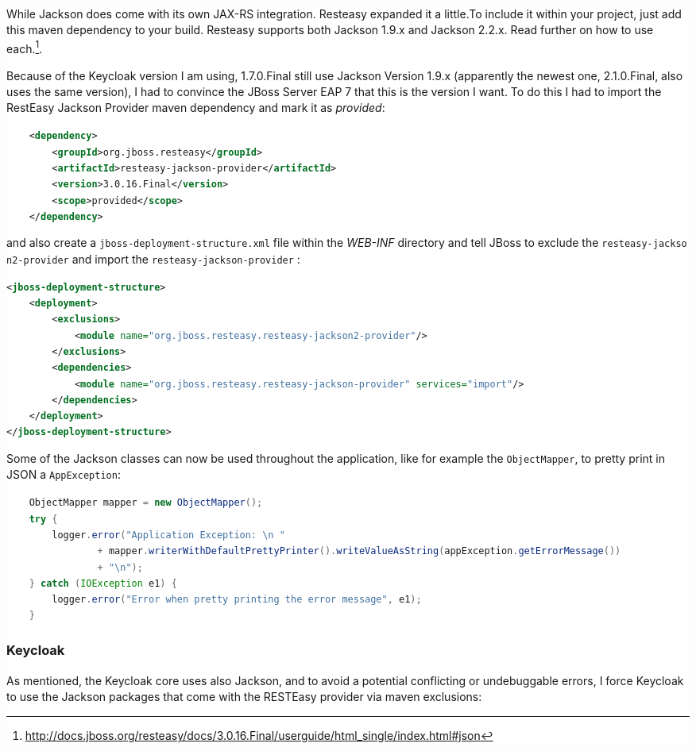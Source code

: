 While Jackson does come with its own JAX-RS integration. Resteasy expanded it a little.To include it within your project, just add this maven dependency to your build. Resteasy supports both Jackson 1.9.x and Jackson 2.2.x. Read further on how to use each.[^13].

[^13]: <http://docs.jboss.org/resteasy/docs/3.0.16.Final/userguide/html_single/index.html#json>

Because of the Keycloak version I am using, 1.7.0.Final still use Jackson Version 1.9.x (apparently the newest one, 2.1.0.Final, also uses the same version), I had to convince the JBoss Server EAP 7 that this is the version I want. To do this I had to import the RestEasy Jackson Provider maven dependency and mark it as _provided_:

```xml
    <dependency>
        <groupId>org.jboss.resteasy</groupId>
        <artifactId>resteasy-jackson-provider</artifactId>
        <version>3.0.16.Final</version>
        <scope>provided</scope>
    </dependency>
```

and also create a `jboss-deployment-structure.xml` file within the *WEB-INF* directory and tell JBoss to exclude the `resteasy-jackson2-provider` and import the `resteasy-jackson-provider` :

```xml
<jboss-deployment-structure>
    <deployment>
        <exclusions>
            <module name="org.jboss.resteasy.resteasy-jackson2-provider"/>
        </exclusions>
        <dependencies>
            <module name="org.jboss.resteasy.resteasy-jackson-provider" services="import"/>
        </dependencies>
    </deployment>
</jboss-deployment-structure>
```

Some of the Jackson classes can now be used throughout the application, like for example the `ObjectMapper`, to pretty print in JSON a `AppException`:

```java
    ObjectMapper mapper = new ObjectMapper();
    try {
        logger.error("Application Exception: \n "
                + mapper.writerWithDefaultPrettyPrinter().writeValueAsString(appException.getErrorMessage())
                + "\n");
    } catch (IOException e1) {
        logger.error("Error when pretty printing the error message", e1);
    }
```

### Keycloak

As mentioned, the Keycloak core uses also Jackson, and to avoid a potential conflicting  or undebuggable errors, I force Keycloak to use the Jackson packages that come with the RESTEasy provider via maven exclusions:


[^1]: <https://www.redhat.com/en/about/press-releases/red-hat-delivers-jboss-eap-7-foundation-hybrid-cloud-applications>
[^2]: <https://access.redhat.com/documentation/en/red-hat-jboss-enterprise-application-platform/7.0/paged/introduction-to-jboss-eap/chapter-2-overview-of-jboss-eap>
[^3]: <https://github.com/jboss/jboss-javaee-specs>
[^4]: <http://docs.jboss.org/resteasy/docs/3.0.19.Final/userguide/html_single/index.html#d4e42>
[^5]: <https://hc.apache.org/httpcomponents-client-ga/>
[^6]: <http://www.keycloak.org>
[^7]: <http://www.keycloak.org/docs/rest-api/index.html>
[^8]: <http://docs.jboss.org/resteasy/docs/3.0.16.Final/userguide/html_single/index.html#RESTEasy_Client_Framework>
[^9]: <http://docs.jboss.org/resteasy/docs/3.0.16.Final/userguide/html_single/index.html#d4e2149>
[^10]: <http://stackoverflow.com/questions/16534728/please-explain-the-produces-annotation-in-cdi>